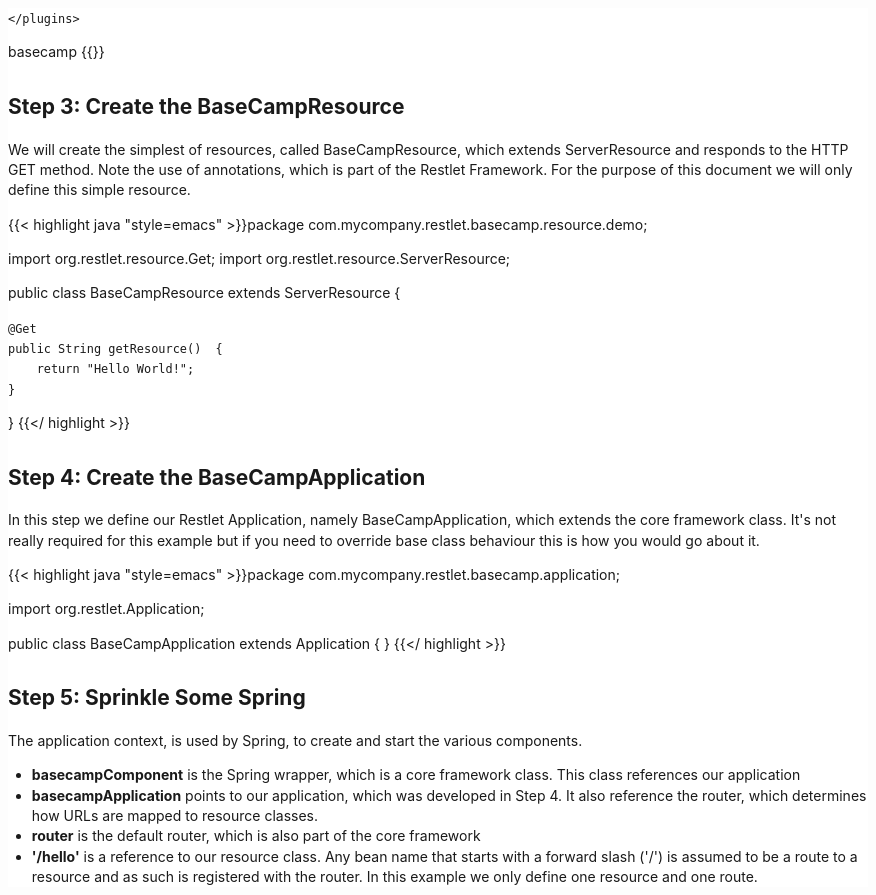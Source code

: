     </plugins>
  </build>
  <properties>
    <basecamp.server.contextpath>basecamp</basecamp.server.contextpath>
  </properties>
</project>
{{</ highlight >}}

## Step 3: Create the BaseCampResource

We will create the simplest of resources, called BaseCampResource, which
extends ServerResource and responds to the HTTP GET method. Note the use
of annotations, which is part of  the Restlet Framework.  For the
purpose of this document we will only define this simple resource.

{{< highlight java "style=emacs" >}}package com.mycompany.restlet.basecamp.resource.demo;

import org.restlet.resource.Get;
import org.restlet.resource.ServerResource;

public class BaseCampResource extends ServerResource {

    @Get
    public String getResource()  {
        return "Hello World!";
    }
}
{{</ highlight >}}

## Step 4: Create the BaseCampApplication

In this step we define our Restlet Application, namely
BaseCampApplication, which extends the core framework class. It's not
really required for this example but if you need to override base class
behaviour this is how you would go about it.

{{< highlight java "style=emacs" >}}package com.mycompany.restlet.basecamp.application;

import org.restlet.Application;

public class BaseCampApplication extends Application {
}
{{</ highlight >}}

## Step 5: Sprinkle Some Spring

The application context, is used by Spring, to create and start the
various components.

-   **basecampComponent** is the Spring wrapper, which is a core
    framework class. This class references our application
-   **basecampApplication** points to our application, which was
    developed in Step 4. It also reference the router, which determines
    how URLs are mapped to resource classes.
-   **router** is the default router, which is also part of the core
    framework
-   **'/hello'** is a reference to our resource class. Any bean name
    that starts with a forward slash ('/') is assumed to be a route to a
    resource and as such is registered with the router. In this example
    we only define one resource and one route.
